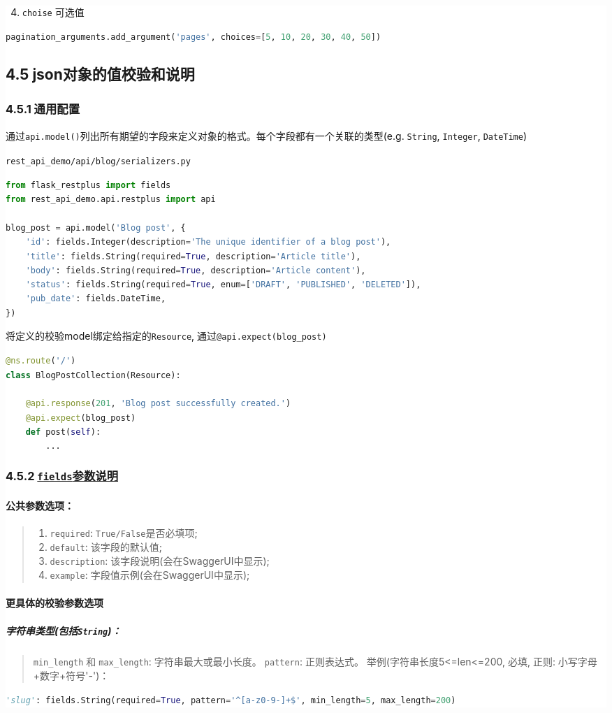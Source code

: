4. `choise` 可选值
```python
pagination_arguments.add_argument('pages', choices=[5, 10, 20, 30, 40, 50])
```

## 4.5 json对象的值校验和说明

### 4.5.1 通用配置
通过`api.model()`列出所有期望的字段来定义对象的格式。每个字段都有一个关联的类型(e.g. `String`, `Integer`, `DateTime`)

`rest_api_demo/api/blog/serializers.py`
```python
from flask_restplus import fields
from rest_api_demo.api.restplus import api

blog_post = api.model('Blog post', {
    'id': fields.Integer(description='The unique identifier of a blog post'),
    'title': fields.String(required=True, description='Article title'),
    'body': fields.String(required=True, description='Article content'),
    'status': fields.String(required=True, enum=['DRAFT', 'PUBLISHED', 'DELETED']),
    'pub_date': fields.DateTime,
})
```
将定义的校验model绑定给指定的`Resource`, 通过`@api.expect(blog_post)`
```python
@ns.route('/')
class BlogPostCollection(Resource):

    @api.response(201, 'Blog post successfully created.')
    @api.expect(blog_post)
    def post(self):
        ...
```

### 4.5.2 [`fields`参数说明](https://github.com/noirbizarre/flask-restplus/blob/0.9.2/flask_restplus/fields.py#L355-L609)
#### 公共参数选项：
> 1. `required`: `True/False`是否必填项;
> 2. `default`: 该字段的默认值;
> 3. `description`: 该字段说明(会在SwaggerUI中显示);
> 4. `example`: 字段值示例(会在SwaggerUI中显示);

#### 更具体的校验参数选项

##### 字符串类型(包括`String`)： 

> `min_length` 和 `max_length`: 字符串最大或最小长度。
> `pattern`: 正则表达式。
举例(字符串长度5<=len<=200, 必填, 正则: 小写字母+数字+符号'-')：
```python
'slug': fields.String(required=True, pattern='^[a-z0-9-]+$', min_length=5, max_length=200)
```
